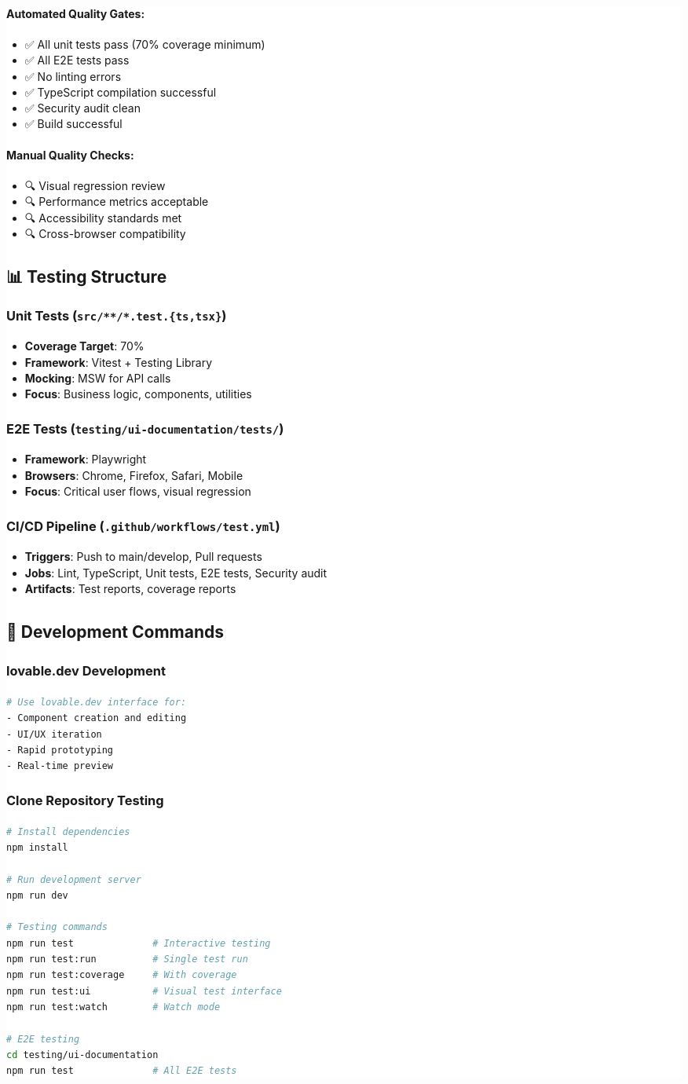 #### Automated Quality Gates:
- ✅ All unit tests pass (70% coverage minimum)
- ✅ All E2E tests pass
- ✅ No linting errors
- ✅ TypeScript compilation successful
- ✅ Security audit clean
- ✅ Build successful

#### Manual Quality Checks:
- 🔍 Visual regression review
- 🔍 Performance metrics acceptable
- 🔍 Accessibility standards met
- 🔍 Cross-browser compatibility

## 📊 Testing Structure

### Unit Tests (`src/**/*.test.{ts,tsx}`)
- **Coverage Target**: 70%
- **Framework**: Vitest + Testing Library
- **Mocking**: MSW for API calls
- **Focus**: Business logic, components, utilities

### E2E Tests (`testing/ui-documentation/tests/`)
- **Framework**: Playwright
- **Browsers**: Chrome, Firefox, Safari, Mobile
- **Focus**: Critical user flows, visual regression

### CI/CD Pipeline (`.github/workflows/test.yml`)
- **Triggers**: Push to main/develop, Pull requests
- **Jobs**: Lint, TypeScript, Unit tests, E2E tests, Security audit
- **Artifacts**: Test reports, coverage reports

## 🔧 Development Commands

### lovable.dev Development
```bash
# Use lovable.dev interface for:
- Component creation and editing
- UI/UX iteration
- Rapid prototyping
- Real-time preview
```

### Clone Repository Testing
```bash
# Install dependencies
npm install

# Run development server
npm run dev

# Testing commands
npm run test              # Interactive testing
npm run test:run          # Single test run
npm run test:coverage     # With coverage
npm run test:ui           # Visual test interface
npm run test:watch        # Watch mode

# E2E testing
cd testing/ui-documentation
npm run test              # All E2E tests
```